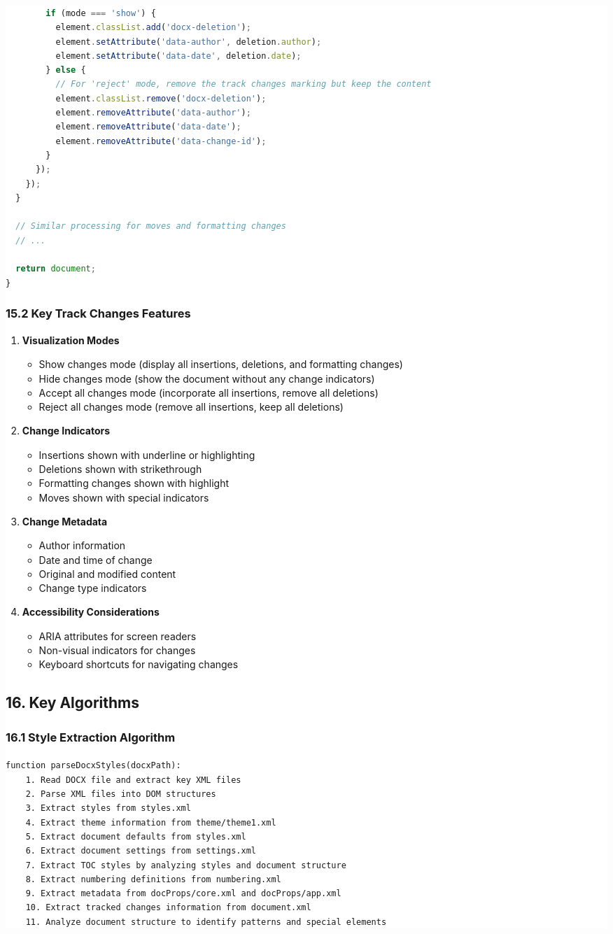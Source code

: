 ```javascript
        if (mode === 'show') {
          element.classList.add('docx-deletion');
          element.setAttribute('data-author', deletion.author);
          element.setAttribute('data-date', deletion.date);
        } else {
          // For 'reject' mode, remove the track changes marking but keep the content
          element.classList.remove('docx-deletion');
          element.removeAttribute('data-author');
          element.removeAttribute('data-date');
          element.removeAttribute('data-change-id');
        }
      });
    });
  }
  
  // Similar processing for moves and formatting changes
  // ...
  
  return document;
}
```

### 15.2 Key Track Changes Features

1. **Visualization Modes**
   - Show changes mode (display all insertions, deletions, and formatting changes)
   - Hide changes mode (show the document without any change indicators)
   - Accept all changes mode (incorporate all insertions, remove all deletions)
   - Reject all changes mode (remove all insertions, keep all deletions)

2. **Change Indicators**
   - Insertions shown with underline or highlighting
   - Deletions shown with strikethrough
   - Formatting changes shown with highlight
   - Moves shown with special indicators

3. **Change Metadata**
   - Author information
   - Date and time of change
   - Original and modified content
   - Change type indicators

4. **Accessibility Considerations**
   - ARIA attributes for screen readers
   - Non-visual indicators for changes
   - Keyboard shortcuts for navigating changes

## 16. Key Algorithms

### 16.1 Style Extraction Algorithm

```
function parseDocxStyles(docxPath):
    1. Read DOCX file and extract key XML files
    2. Parse XML files into DOM structures
    3. Extract styles from styles.xml
    4. Extract theme information from theme/theme1.xml
    5. Extract document defaults from styles.xml
    6. Extract document settings from settings.xml
    7. Extract TOC styles by analyzing styles and document structure
    8. Extract numbering definitions from numbering.xml
    9. Extract metadata from docProps/core.xml and docProps/app.xml
    10. Extract tracked changes information from document.xml
    11. Analyze document structure to identify patterns and special elements
```